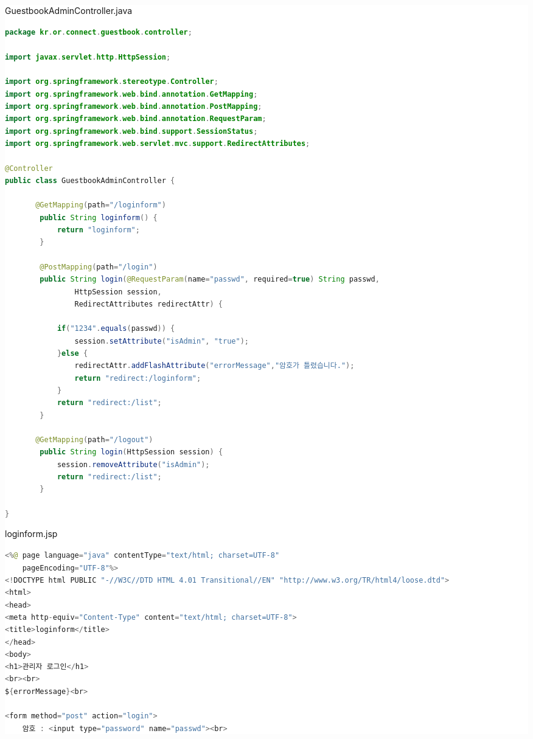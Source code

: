 
GuestbookAdminController.java

```java
package kr.or.connect.guestbook.controller;

import javax.servlet.http.HttpSession;

import org.springframework.stereotype.Controller;
import org.springframework.web.bind.annotation.GetMapping;
import org.springframework.web.bind.annotation.PostMapping;
import org.springframework.web.bind.annotation.RequestParam;
import org.springframework.web.bind.support.SessionStatus;
import org.springframework.web.servlet.mvc.support.RedirectAttributes;

@Controller
public class GuestbookAdminController {

       @GetMapping(path="/loginform")
		public String loginform() {
			return "loginform";
		}
		
        @PostMapping(path="/login")
		public String login(@RequestParam(name="passwd", required=true) String passwd, 
				HttpSession session,
				RedirectAttributes redirectAttr) {
			
			if("1234".equals(passwd)) {
				session.setAttribute("isAdmin", "true");
			}else {
				redirectAttr.addFlashAttribute("errorMessage","암호가 틀렸습니다.");
				return "redirect:/loginform";
			}
			return "redirect:/list";
		}
		
       @GetMapping(path="/logout")
		public String login(HttpSession session) {
			session.removeAttribute("isAdmin");
			return "redirect:/list";
		}

}
```

 

loginform.jsp

```java
<%@ page language="java" contentType="text/html; charset=UTF-8"
    pageEncoding="UTF-8"%>
<!DOCTYPE html PUBLIC "-//W3C//DTD HTML 4.01 Transitional//EN" "http://www.w3.org/TR/html4/loose.dtd">
<html>
<head>
<meta http-equiv="Content-Type" content="text/html; charset=UTF-8">
<title>loginform</title>
</head>
<body>
<h1>관리자 로그인</h1>
<br><br>
${errorMessage}<br>

<form method="post" action="login">
	암호 : <input type="password" name="passwd"><br>
```